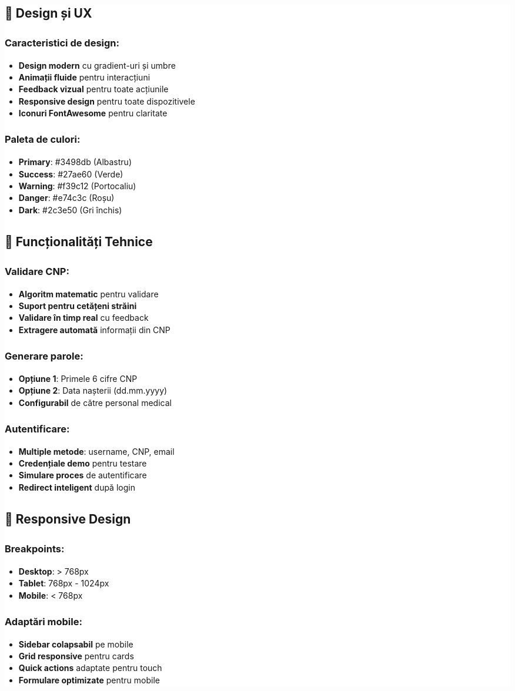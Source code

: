 ## 🎨 Design și UX

### Caracteristici de design:
- **Design modern** cu gradient-uri și umbre
- **Animații fluide** pentru interacțiuni
- **Feedback vizual** pentru toate acțiunile
- **Responsive design** pentru toate dispozitivele
- **Iconuri FontAwesome** pentru claritate

### Paleta de culori:
- **Primary**: #3498db (Albastru)
- **Success**: #27ae60 (Verde)
- **Warning**: #f39c12 (Portocaliu)
- **Danger**: #e74c3c (Roșu)
- **Dark**: #2c3e50 (Gri închis)

## 🔧 Funcționalități Tehnice

### Validare CNP:
- **Algoritm matematic** pentru validare
- **Suport pentru cetățeni străini**
- **Validare în timp real** cu feedback
- **Extragere automată** informații din CNP

### Generare parole:
- **Opțiune 1**: Primele 6 cifre CNP
- **Opțiune 2**: Data nașterii (dd.mm.yyyy)
- **Configurabil** de către personal medical

### Autentificare:
- **Multiple metode**: username, CNP, email
- **Credențiale demo** pentru testare
- **Simulare proces** de autentificare
- **Redirect inteligent** după login

## 📱 Responsive Design

### Breakpoints:
- **Desktop**: > 768px
- **Tablet**: 768px - 1024px
- **Mobile**: < 768px

### Adaptări mobile:
- **Sidebar colapsabil** pe mobile
- **Grid responsive** pentru cards
- **Quick actions** adaptate pentru touch
- **Formulare optimizate** pentru mobile
